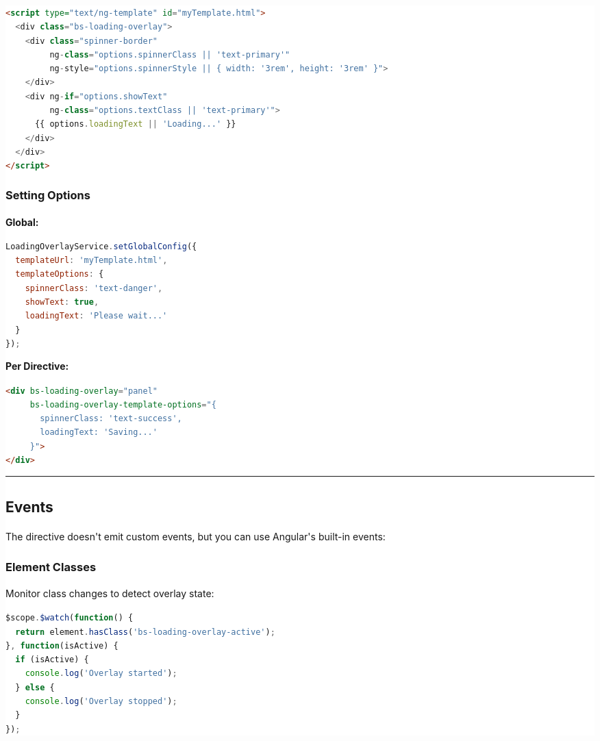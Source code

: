 ```html
<script type="text/ng-template" id="myTemplate.html">
  <div class="bs-loading-overlay">
    <div class="spinner-border" 
         ng-class="options.spinnerClass || 'text-primary'"
         ng-style="options.spinnerStyle || { width: '3rem', height: '3rem' }">
    </div>
    <div ng-if="options.showText" 
         ng-class="options.textClass || 'text-primary'">
      {{ options.loadingText || 'Loading...' }}
    </div>
  </div>
</script>
```

### Setting Options

**Global:**
```javascript
LoadingOverlayService.setGlobalConfig({
  templateUrl: 'myTemplate.html',
  templateOptions: {
    spinnerClass: 'text-danger',
    showText: true,
    loadingText: 'Please wait...'
  }
});
```

**Per Directive:**
```html
<div bs-loading-overlay="panel"
     bs-loading-overlay-template-options="{
       spinnerClass: 'text-success',
       loadingText: 'Saving...'
     }">
</div>
```

---

## Events

The directive doesn't emit custom events, but you can use Angular's built-in events:

### Element Classes

Monitor class changes to detect overlay state:

```javascript
$scope.$watch(function() {
  return element.hasClass('bs-loading-overlay-active');
}, function(isActive) {
  if (isActive) {
    console.log('Overlay started');
  } else {
    console.log('Overlay stopped');
  }
});
```
